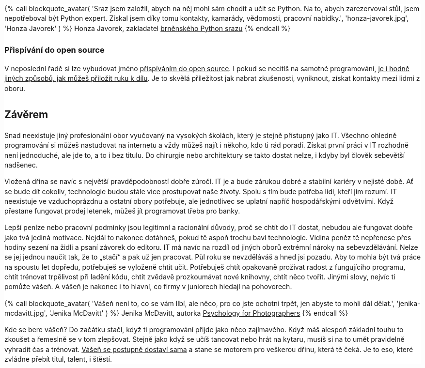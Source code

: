 {% call blockquote_avatar(
  'Sraz jsem založil, abych na něj mohl sám chodit a učit se Python. Na to, abych zarezervoval stůl, jsem nepotřeboval být Python expert. Získal jsem díky tomu kontakty, kamarády, vědomosti, pracovní nabídky.',
  'honza-javorek.jpg',
  'Honza Javorek'
) %}
  Honza Javorek, zakladatel [brněnského Python srazu](https://pyvo.cz/brno-pyvo/)
{% endcall %}

### Přispívání do open source    <span id="oss-contributing"></span>

V neposlední řadě si lze vybudovat jméno [přispíváním do open source](practice.md#zkus-open-source). I pokud se necítíš na samotné programování, [je i hodně jiných způsobů, jak můžeš přiložit ruku k dílu](https://opensource.guide/how-to-contribute/#what-it-means-to-contribute). Je to skvělá příležitost jak nabrat zkušenosti, vyniknout, získat kontakty mezi lidmi z oboru.


## Závěrem    <span id="end"></span>

Snad neexistuje jiný profesionální obor vyučovaný na vysokých školách, který je stejně přístupný jako IT. Všechno ohledně programování si můžeš nastudovat na internetu a vždy můžeš najít i někoho, kdo ti rád poradí. Získat první práci v IT rozhodně není jednoduché, ale jde to, a to i bez titulu. Do chirurgie nebo architektury se takto dostat nelze, i kdyby byl člověk sebevětší nadšenec.

Vložená dřina se navíc s největší pravděpodobností dobře zúročí. IT je a bude zárukou dobré a stabilní kariéry v nejisté době. Ať se bude dít cokoliv, technologie budou stále více prostupovat naše životy. Spolu s tím bude potřeba lidi, kteří jim rozumí. IT neexistuje ve vzduchoprázdnu a ostatní obory potřebuje, ale jednotlivec se uplatní napříč hospodářskými odvětvími. Když přestane fungovat prodej letenek, můžeš jít programovat třeba pro banky.

Lepší peníze nebo pracovní podmínky jsou legitimní a racionální důvody, proč se chtít do IT dostat, nebudou ale fungovat dobře jako tvá jediná motivace. Nejdál to nakonec dotáhneš, pokud tě aspoň trochu baví technologie. Vidina peněz tě nepřenese přes hodiny sezení na židli a psaní závorek do editoru. IT má navíc na rozdíl od jiných oborů extrémní nároky na sebevzdělávání. Nelze se jej jednou naučit tak, že to „stačí“ a pak už jen pracovat. Půl roku se nevzděláváš a hned jsi pozadu. Aby to mohla být tvá práce na spoustu let dopředu, potřebuješ se vyloženě chtít učit. Potřebuješ chtít opakovaně prožívat radost z fungujícího programu, chtít trénovat trpělivost při ladění kódu, chtít zvědavě prozkoumávat nové knihovny, chtít něco tvořit. Jinými slovy, nejvíc ti pomůže vášeň. A vášeň je nakonec i to hlavní, co firmy v juniorech hledají na pohovorech.

{% call blockquote_avatar(
  'Vášeň není to, co se vám líbí, ale něco, pro co jste ochotni trpět, jen abyste to mohli dál dělat.',
  'jenika-mcdavitt.jpg',
  'Jenika McDavitt'
) %}
  Jenika McDavitt, autorka [Psychology for Photographers](https://psychologyforphotographers.com/how-to-live-your-passion-stop-confusing-hobbies-with-passions)
{% endcall %}

Kde se bere vášeň? Do začátku stačí, když ti programování přijde jako něco zajímavého. Když máš alespoň základní touhu to zkoušet a řemeslně se v tom zlepšovat. Stejně jako když se učíš tancovat nebo hrát na kytaru, musíš si na to umět pravidelně vyhradit čas a trénovat. [Vášeň se postupně dostaví sama](https://www.youtube.com/watch?v=LUQjAAwsKR8) a stane se motorem pro veškerou dřinu, která tě čeká. Je to eso, které zvládne přebít titul, talent, i štěstí.
